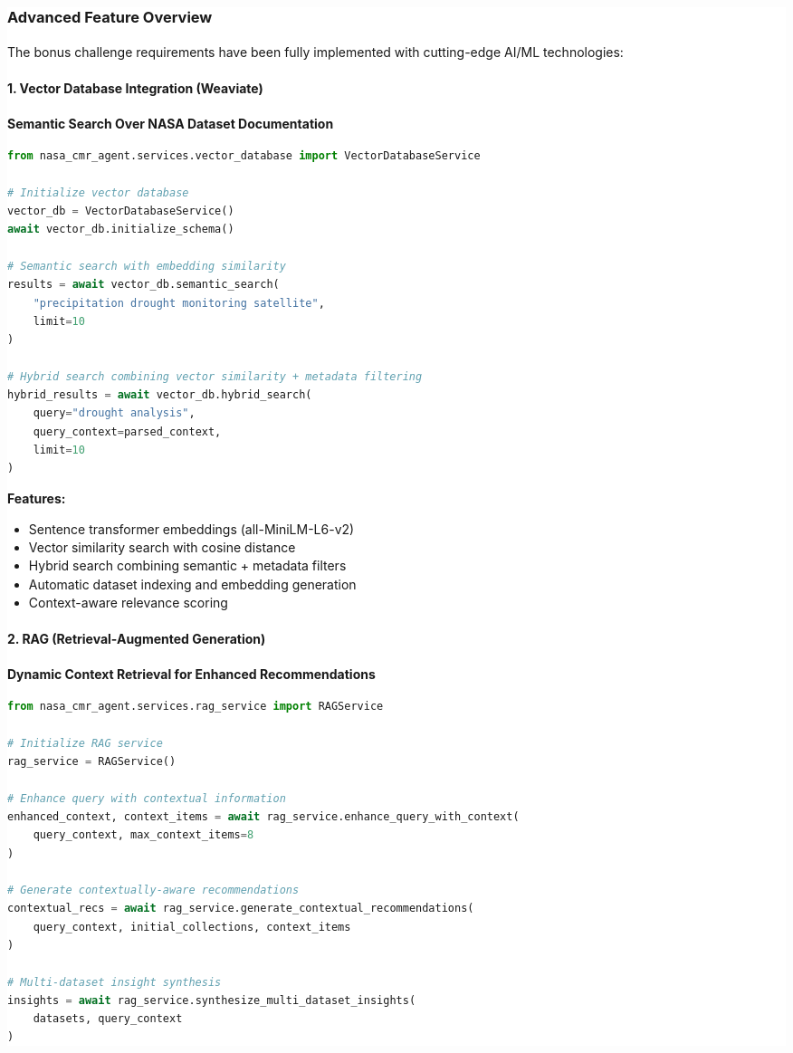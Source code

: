 ### Advanced Feature Overview
The bonus challenge requirements have been fully implemented with cutting-edge AI/ML technologies:

#### 1. Vector Database Integration (Weaviate)
**Semantic Search Over NASA Dataset Documentation**
```python
from nasa_cmr_agent.services.vector_database import VectorDatabaseService

# Initialize vector database
vector_db = VectorDatabaseService()
await vector_db.initialize_schema()

# Semantic search with embedding similarity
results = await vector_db.semantic_search(
    "precipitation drought monitoring satellite",
    limit=10
)

# Hybrid search combining vector similarity + metadata filtering
hybrid_results = await vector_db.hybrid_search(
    query="drought analysis",
    query_context=parsed_context,
    limit=10
)
```

**Features:**
- Sentence transformer embeddings (all-MiniLM-L6-v2)
- Vector similarity search with cosine distance
- Hybrid search combining semantic + metadata filters
- Automatic dataset indexing and embedding generation
- Context-aware relevance scoring

#### 2. RAG (Retrieval-Augmented Generation)
**Dynamic Context Retrieval for Enhanced Recommendations**
```python
from nasa_cmr_agent.services.rag_service import RAGService

# Initialize RAG service
rag_service = RAGService()

# Enhance query with contextual information
enhanced_context, context_items = await rag_service.enhance_query_with_context(
    query_context, max_context_items=8
)

# Generate contextually-aware recommendations
contextual_recs = await rag_service.generate_contextual_recommendations(
    query_context, initial_collections, context_items
)

# Multi-dataset insight synthesis
insights = await rag_service.synthesize_multi_dataset_insights(
    datasets, query_context
)
```
